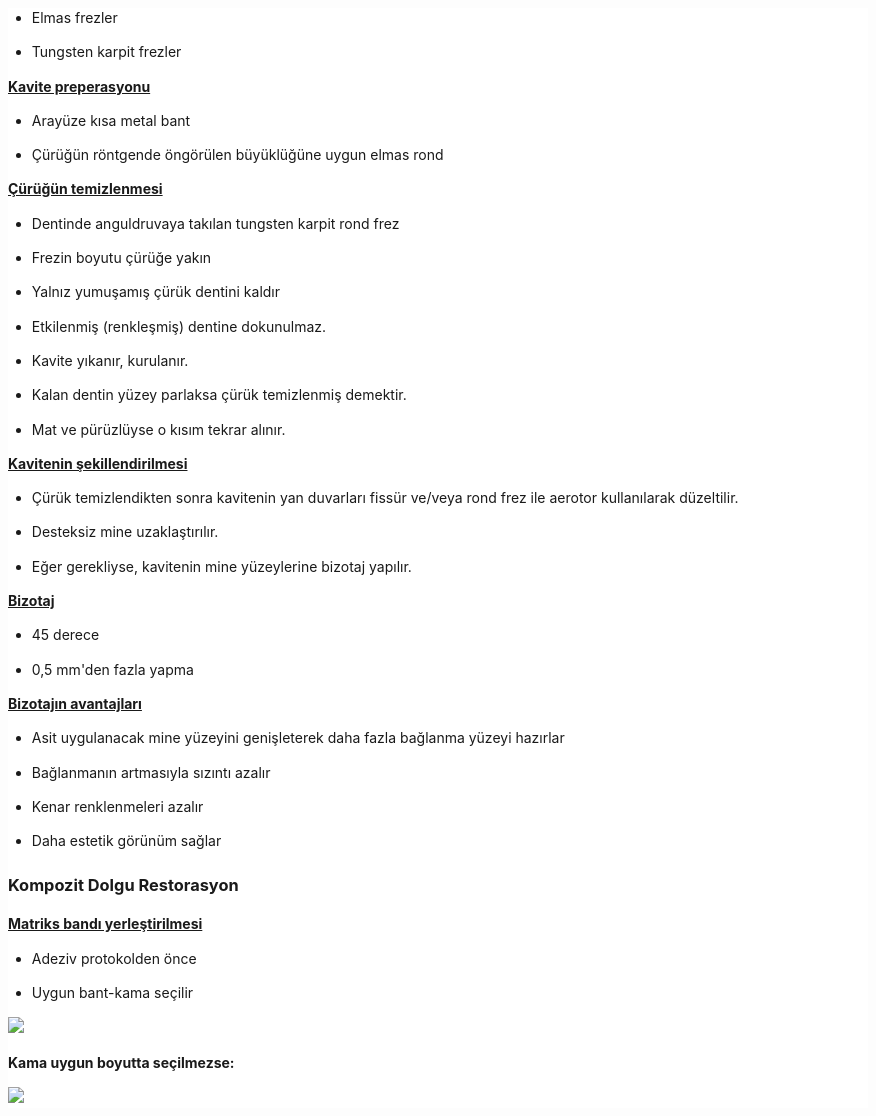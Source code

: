 - Elmas frezler

- Tungsten karpit frezler

**<u>Kavite preperasyonu</u>**

- Arayüze kısa metal bant

- Çürüğün röntgende öngörülen büyüklüğüne uygun elmas rond

**<u>Çürüğün temizlenmesi</u>**

- Dentinde anguldruvaya takılan tungsten karpit rond frez

- Frezin boyutu çürüğe yakın

- Yalnız yumuşamış çürük dentini kaldır

- Etkilenmiş (renkleşmiş) dentine dokunulmaz.

- Kavite yıkanır, kurulanır.

- Kalan dentin yüzey parlaksa çürük temizlenmiş demektir.

- Mat ve pürüzlüyse o kısım tekrar alınır.

**<u>Kavitenin şekillendirilmesi</u>**

- Çürük temizlendikten sonra kavitenin yan duvarları fissür ve/veya rond frez ile aerotor kullanılarak düzeltilir.

- Desteksiz mine uzaklaştırılır.

- Eğer gerekliyse, kavitenin mine yüzeylerine bizotaj yapılır.

**<u>Bizotaj</u>**

- 45 derece

- 0,5 mm'den fazla yapma

**<u>Bizotajın avantajları</u>**

- Asit uygulanacak mine yüzeyini genişleterek daha fazla bağlanma yüzeyi hazırlar

- Bağlanmanın artmasıyla sızıntı azalır

- Kenar renklenmeleri azalır

- Daha estetik görünüm sağlar

### Kompozit Dolgu Restorasyon

**<u>Matriks bandı yerleştirilmesi</u>**

- Adeziv protokolden önce

- Uygun bant-kama seçilir

![](/home/bt/.config/marktext/images/2022-04-08-20-05-09-image.png)

**Kama uygun boyutta seçilmezse:**

![](/home/bt/.config/marktext/images/2022-04-08-20-06-53-image.png)
